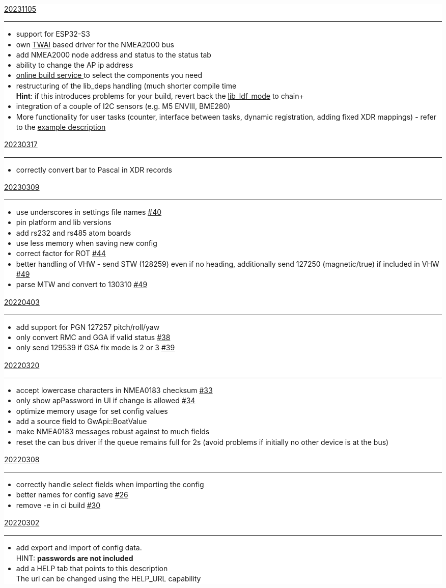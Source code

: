 [20231105](../../releases/tag/20231105)
**********
* support for ESP32-S3
* own [TWAI](https://docs.espressif.com/projects/esp-idf/en/latest/esp32/api-reference/peripherals/twai.html) based driver for the NMEA2000 bus
* add NMEA2000 node address and status to the status tab
* ability to change the AP ip address 
* [online build service ](doc/BuildService.md) to select the components you need
* restructuring of the lib_deps handling (much shorter compile time <br>__Hint__: if this introduces problems for your build, revert back the [lib_ldf_mode](https://github.com/wellenvogel/esp32-nmea2000/blob/9b955d135d74937a60f2926e8bfb9395585ff8cd/platformio.ini#L50) to chain+ 
* integration of a couple of I2C sensors (e.g. M5 ENVIII, BME280)
* More functionality for user tasks (counter, interface between tasks, dynamic registration, adding fixed XDR mappings) - refer to the [example description](lib/exampletask/Readme.md)

[20230317](../../releases/tag/20230317)
**********
* correctly convert bar to Pascal in XDR records

[20230309](../../releases/tag/20230308)
**********
* use underscores in settings file names [#40](../../issues/40)
* pin platform and lib versions
* add rs232 and rs485 atom boards
* use less memory when saving new config
* correct factor for ROT [#44](../../issues/44)
* better handling of VHW - send STW (128259) even if no heading, additionally send 127250 (magnetic/true) if included in VHW [#49](../../issues/49)
* parse MTW and convert to 130310 [#49](../../issues/49)

[20220403](../../releases/tag/20220403)
*********
* add support for PGN 127257 pitch/roll/yaw
* only convert RMC and GGA if valid status [#38](../../issues/38)
* only send 129539 if GSA fix mode is 2 or 3 [#39](../../issues/39)

[20220320](../../releases/tag/20220320)
*********
* accept lowercase characters in NMEA0183 checksum [#33](../../issues/33)
* only show apPassword in UI if change is allowed [#34](../../issues/34)
* optimize memory usage for set config values
* add a source field to GwApi::BoatValue
* make NMEA0183 messages robust against to much fields
* reset the can bus driver if the queue remains full for 2s (avoid problems if initially no other device is at the bus)

[20220308](../../releases/tag/20220308)
*********
* correctly handle select fields when importing the config
* better names for config save [#26](../../issues/26)
* remove -e in ci build [#30](../../issues/30)

[20220302](../../releases/tag/20220302)
*********
* add export and import of config data.<br>
  HINT: **passwords are not included**
* add a HELP tab that points to this description<br>
  The url can be changed using the HELP_URL capability
    